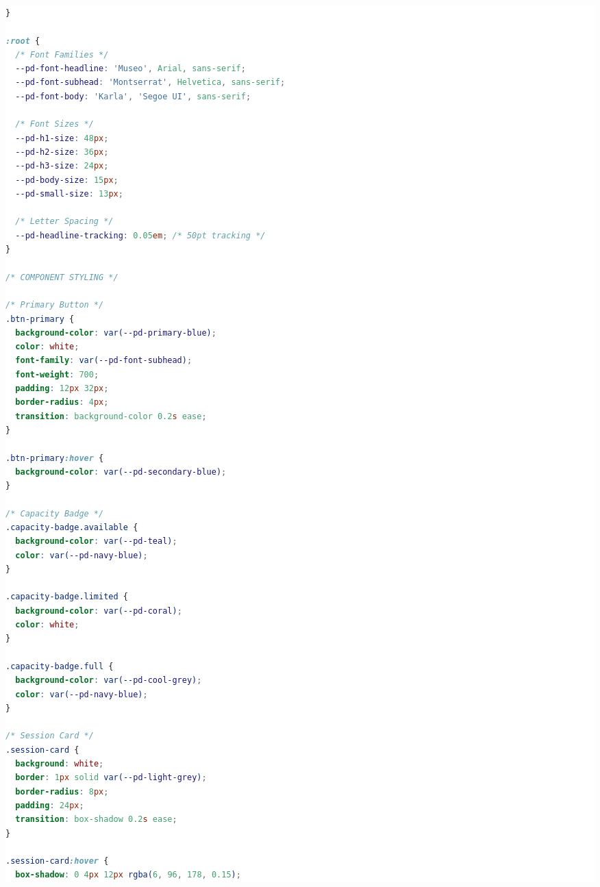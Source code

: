 ```css
}

:root {
  /* Font Families */
  --pd-font-headline: 'Museo', Arial, sans-serif;
  --pd-font-subhead: 'Montserrat', Helvetica, sans-serif;
  --pd-font-body: 'Karla', 'Segoe UI', sans-serif;
  
  /* Font Sizes */
  --pd-h1-size: 48px;
  --pd-h2-size: 36px;
  --pd-h3-size: 24px;
  --pd-body-size: 15px;
  --pd-small-size: 13px;
  
  /* Letter Spacing */
  --pd-headline-tracking: 0.05em; /* 50pt tracking */
}

/* COMPONENT STYLING */

/* Primary Button */
.btn-primary {
  background-color: var(--pd-primary-blue);
  color: white;
  font-family: var(--pd-font-subhead);
  font-weight: 700;
  padding: 12px 32px;
  border-radius: 4px;
  transition: background-color 0.2s ease;
}

.btn-primary:hover {
  background-color: var(--pd-secondary-blue);
}

/* Capacity Badge */
.capacity-badge.available {
  background-color: var(--pd-teal);
  color: var(--pd-navy-blue);
}

.capacity-badge.limited {
  background-color: var(--pd-coral);
  color: white;
}

.capacity-badge.full {
  background-color: var(--pd-cool-grey);
  color: var(--pd-navy-blue);
}

/* Session Card */
.session-card {
  background: white;
  border: 1px solid var(--pd-light-grey);
  border-radius: 8px;
  padding: 24px;
  transition: box-shadow 0.2s ease;
}

.session-card:hover {
  box-shadow: 0 4px 12px rgba(6, 96, 178, 0.15);
```